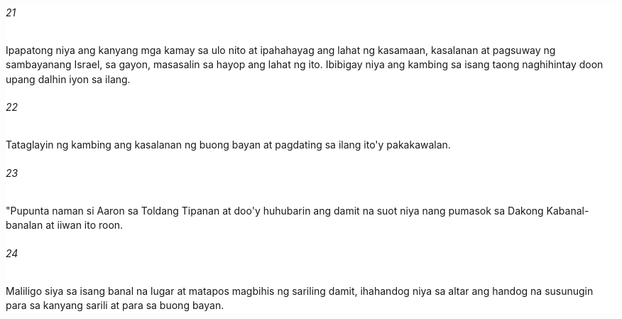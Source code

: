






###### 21 





Ipapatong niya ang kanyang mga kamay sa ulo nito at ipahahayag ang lahat ng kasamaan, kasalanan at pagsuway ng sambayanang Israel, sa gayon, masasalin sa hayop ang lahat ng ito. Ibibigay niya ang kambing sa isang taong naghihintay doon upang dalhin iyon sa ilang. 











###### 22 





Tataglayin ng kambing ang kasalanan ng buong bayan at pagdating sa ilang ito'y pakakawalan. 











###### 23 





"Pupunta naman si Aaron sa Toldang Tipanan at doo'y huhubarin ang damit na suot niya nang pumasok sa Dakong Kabanal-banalan at iiwan ito roon. 











###### 24 





Maliligo siya sa isang banal na lugar at matapos magbihis ng sariling damit, ihahandog niya sa altar ang handog na susunugin para sa kanyang sarili at para sa buong bayan. 








